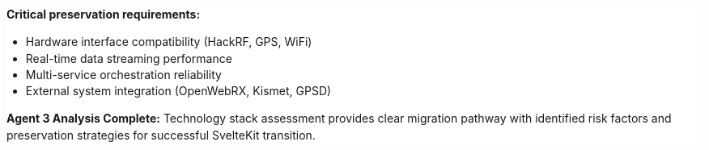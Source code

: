 **Critical preservation requirements:**

- Hardware interface compatibility (HackRF, GPS, WiFi)
- Real-time data streaming performance
- Multi-service orchestration reliability
- External system integration (OpenWebRX, Kismet, GPSD)

**Agent 3 Analysis Complete:** Technology stack assessment provides clear migration pathway with identified risk factors and preservation strategies for successful SvelteKit transition.
